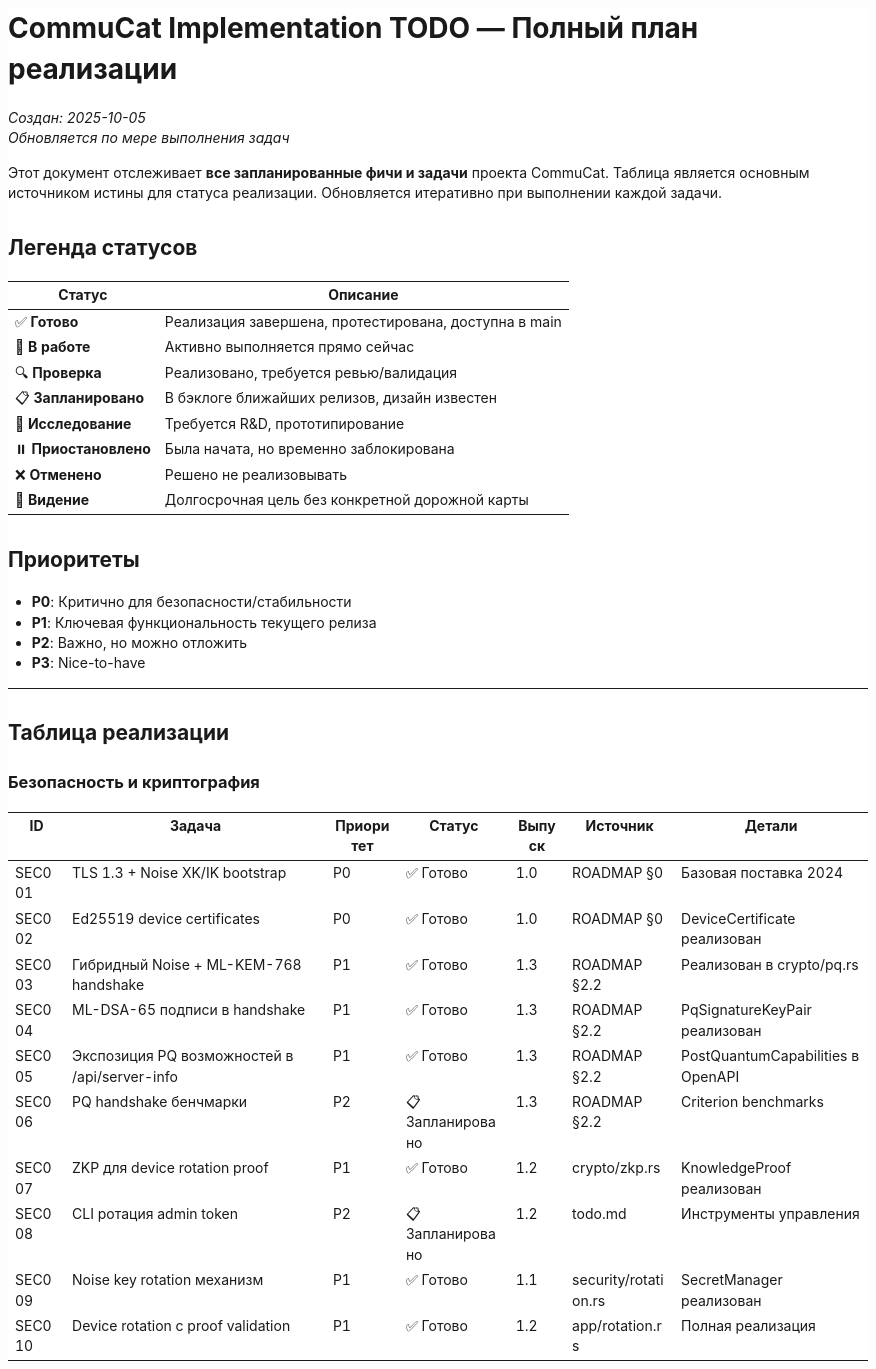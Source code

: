 # CommuCat Implementation TODO — Полный план реализации

_Создан: 2025-10-05_  
_Обновляется по мере выполнения задач_

Этот документ отслеживает **все запланированные фичи и задачи** проекта CommuCat. Таблица является основным источником истины для статуса реализации. Обновляется итеративно при выполнении каждой задачи.

## Легенда статусов

| Статус | Описание |
|--------|----------|
| ✅ **Готово** | Реализация завершена, протестирована, доступна в main |
| 🔄 **В работе** | Активно выполняется прямо сейчас |
| 🔍 **Проверка** | Реализовано, требуется ревью/валидация |
| 📋 **Запланировано** | В бэклоге ближайших релизов, дизайн известен |
| 🔬 **Исследование** | Требуется R&D, прототипирование |
| ⏸️ **Приостановлено** | Была начата, но временно заблокирована |
| ❌ **Отменено** | Решено не реализовывать |
| 🌟 **Видение** | Долгосрочная цель без конкретной дорожной карты |

## Приоритеты

- **P0**: Критично для безопасности/стабильности
- **P1**: Ключевая функциональность текущего релиза
- **P2**: Важно, но можно отложить
- **P3**: Nice-to-have

---

## Таблица реализации

### Безопасность и криптография

| ID | Задача | Приоритет | Статус | Выпуск | Источник | Детали |
|----|--------|-----------|--------|--------|----------|--------|
| SEC001 | TLS 1.3 + Noise XK/IK bootstrap | P0 | ✅ Готово | 1.0 | ROADMAP §0 | Базовая поставка 2024 |
| SEC002 | Ed25519 device certificates | P0 | ✅ Готово | 1.0 | ROADMAP §0 | DeviceCertificate реализован |
| SEC003 | Гибридный Noise + ML-KEM-768 handshake | P1 | ✅ Готово | 1.3 | ROADMAP §2.2 | Реализован в crypto/pq.rs |
| SEC004 | ML-DSA-65 подписи в handshake | P1 | ✅ Готово | 1.3 | ROADMAP §2.2 | PqSignatureKeyPair реализован |
| SEC005 | Экспозиция PQ возможностей в /api/server-info | P1 | ✅ Готово | 1.3 | ROADMAP §2.2 | PostQuantumCapabilities в OpenAPI |
| SEC006 | PQ handshake бенчмарки | P2 | 📋 Запланировано | 1.3 | ROADMAP §2.2 | Criterion benchmarks |
| SEC007 | ZKP для device rotation proof | P1 | ✅ Готово | 1.2 | crypto/zkp.rs | KnowledgeProof реализован |
| SEC008 | CLI ротация admin token | P2 | 📋 Запланировано | 1.2 | todo.md | Инструменты управления |
| SEC009 | Noise key rotation механизм | P1 | ✅ Готово | 1.1 | security/rotation.rs | SecretManager реализован |
| SEC010 | Device rotation с proof validation | P1 | ✅ Готово | 1.2 | app/rotation.rs | Полная реализация |
